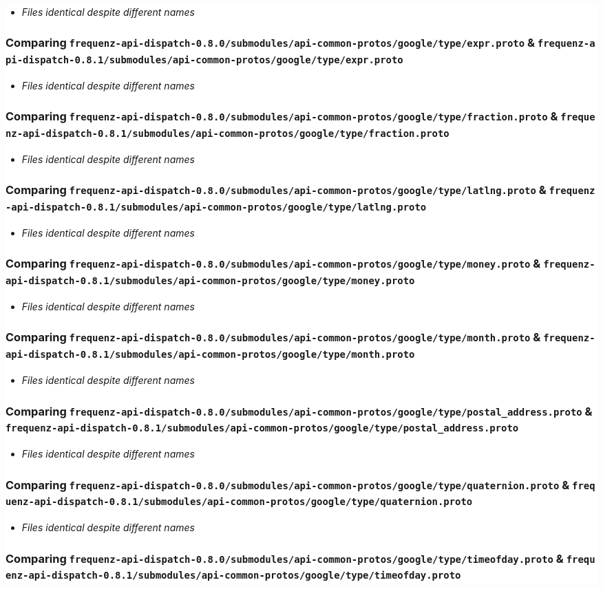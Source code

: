  * *Files identical despite different names*

### Comparing `frequenz-api-dispatch-0.8.0/submodules/api-common-protos/google/type/expr.proto` & `frequenz-api-dispatch-0.8.1/submodules/api-common-protos/google/type/expr.proto`

 * *Files identical despite different names*

### Comparing `frequenz-api-dispatch-0.8.0/submodules/api-common-protos/google/type/fraction.proto` & `frequenz-api-dispatch-0.8.1/submodules/api-common-protos/google/type/fraction.proto`

 * *Files identical despite different names*

### Comparing `frequenz-api-dispatch-0.8.0/submodules/api-common-protos/google/type/latlng.proto` & `frequenz-api-dispatch-0.8.1/submodules/api-common-protos/google/type/latlng.proto`

 * *Files identical despite different names*

### Comparing `frequenz-api-dispatch-0.8.0/submodules/api-common-protos/google/type/money.proto` & `frequenz-api-dispatch-0.8.1/submodules/api-common-protos/google/type/money.proto`

 * *Files identical despite different names*

### Comparing `frequenz-api-dispatch-0.8.0/submodules/api-common-protos/google/type/month.proto` & `frequenz-api-dispatch-0.8.1/submodules/api-common-protos/google/type/month.proto`

 * *Files identical despite different names*

### Comparing `frequenz-api-dispatch-0.8.0/submodules/api-common-protos/google/type/postal_address.proto` & `frequenz-api-dispatch-0.8.1/submodules/api-common-protos/google/type/postal_address.proto`

 * *Files identical despite different names*

### Comparing `frequenz-api-dispatch-0.8.0/submodules/api-common-protos/google/type/quaternion.proto` & `frequenz-api-dispatch-0.8.1/submodules/api-common-protos/google/type/quaternion.proto`

 * *Files identical despite different names*

### Comparing `frequenz-api-dispatch-0.8.0/submodules/api-common-protos/google/type/timeofday.proto` & `frequenz-api-dispatch-0.8.1/submodules/api-common-protos/google/type/timeofday.proto`
